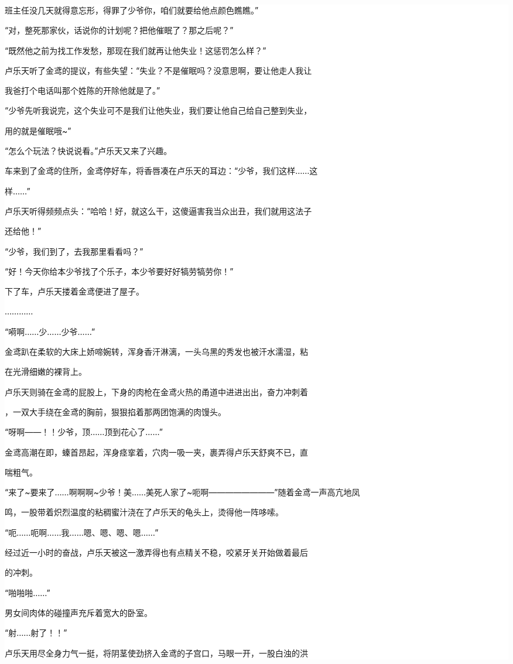 班主任没几天就得意忘形，得罪了少爷你，咱们就要给他点颜色瞧瞧。”

“对，整死那家伙，话说你的计划呢？把他催眠了？那之后呢？”

“既然他之前为找工作发愁，那现在我们就再让他失业！这惩罚怎么样？”

卢乐天听了金鸢的提议，有些失望：“失业？不是催眠吗？没意思啊，要让他走人我让

我爸打个电话叫那个姓陈的开除他就是了。”

“少爷先听我说完，这个失业可不是我们让他失业，我们要让他自己给自己整到失业，

用的就是催眠哦~”

“怎么个玩法？快说说看。”卢乐天又来了兴趣。

车来到了金鸢的住所，金鸢停好车，将香唇凑在卢乐天的耳边：“少爷，我们这样……这

样……”

卢乐天听得频频点头：“哈哈！好，就这么干，这傻逼害我当众出丑，我们就用这法子

还给他！”

“少爷，我们到了，去我那里看看吗？”

“好！今天你给本少爷找了个乐子，本少爷要好好犒劳犒劳你！”

下了车，卢乐天搂着金鸢便进了屋子。

…………

“嗬啊……少……少爷……”

金鸢趴在柔软的大床上娇啼婉转，浑身香汗淋漓，一头乌黑的秀发也被汗水濡湿，粘

在光滑细嫩的裸背上。

卢乐天则骑在金鸢的屁股上，下身的肉枪在金鸢火热的甬道中进进出出，奋力冲刺着

，一双大手绕在金鸢的胸前，狠狠掐着那两团饱满的肉馒头。

“呀啊——！！少爷，顶……顶到花心了……”

金鸢高潮在即，螓首昂起，浑身痉挛着，穴肉一吸一夹，裹弄得卢乐天舒爽不已，直

喘粗气。

“来了~要来了……啊啊啊~少爷！美……美死人家了~呃啊————————”随着金鸢一声高亢地凤

鸣，一股带着炽烈温度的粘稠蜜汁浇在了卢乐天的龟头上，烫得他一阵哆嗦。

“呃……呃啊……我……嗯、嗯、嗯、嗯……”

经过近一小时的奋战，卢乐天被这一激弄得也有点精关不稳，咬紧牙关开始做着最后

的冲刺。

“啪啪啪……”

男女间肉体的碰撞声充斥着宽大的卧室。

“射……射了！！”

卢乐天用尽全身力气一挺，将阴茎使劲挤入金鸢的子宫口，马眼一开，一股白浊的洪
